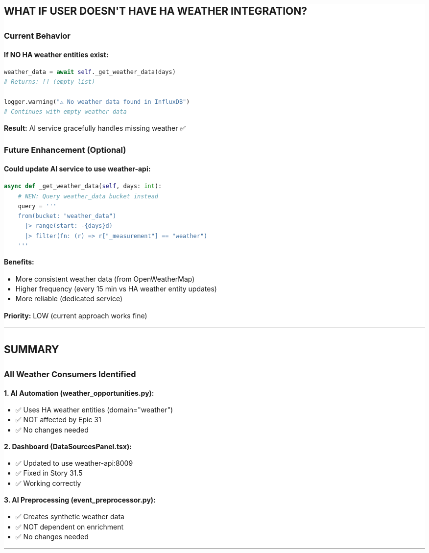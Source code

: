 
## WHAT IF USER DOESN'T HAVE HA WEATHER INTEGRATION?

### Current Behavior

**If NO HA weather entities exist:**
```python
weather_data = await self._get_weather_data(days)
# Returns: [] (empty list)

logger.warning("⚠️ No weather data found in InfluxDB")
# Continues with empty weather data
```

**Result:** AI service gracefully handles missing weather ✅

### Future Enhancement (Optional)

**Could update AI service to use weather-api:**
```python
async def _get_weather_data(self, days: int):
    # NEW: Query weather_data bucket instead
    query = '''
    from(bucket: "weather_data")
      |> range(start: -{days}d)
      |> filter(fn: (r) => r["_measurement"] == "weather")
    '''
```

**Benefits:**
- More consistent weather data (from OpenWeatherMap)
- Higher frequency (every 15 min vs HA weather entity updates)
- More reliable (dedicated service)

**Priority:** LOW (current approach works fine)

---

## SUMMARY

### All Weather Consumers Identified

**1. AI Automation (weather_opportunities.py):**
- ✅ Uses HA weather entities (domain="weather")
- ✅ NOT affected by Epic 31
- ✅ No changes needed

**2. Dashboard (DataSourcesPanel.tsx):**
- ✅ Updated to use weather-api:8009
- ✅ Fixed in Story 31.5
- ✅ Working correctly

**3. AI Preprocessing (event_preprocessor.py):**
- ✅ Creates synthetic weather data
- ✅ NOT dependent on enrichment
- ✅ No changes needed

---
